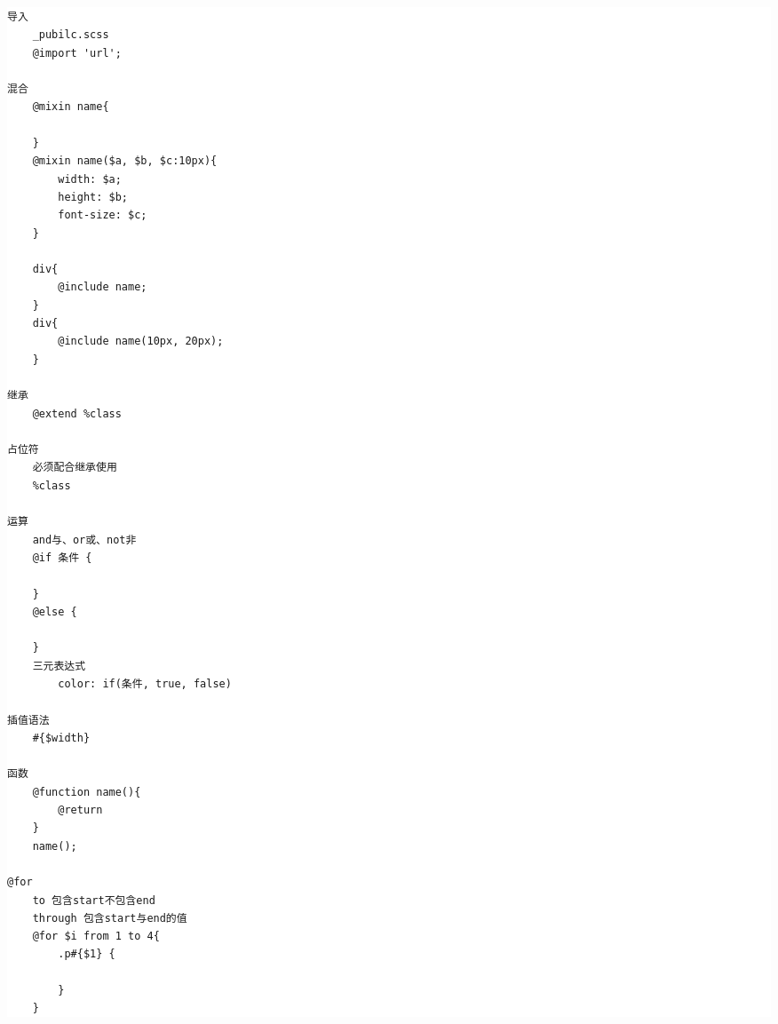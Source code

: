     导入
        _pubilc.scss
        @import 'url';

    混合
        @mixin name{

        }
        @mixin name($a, $b, $c:10px){
            width: $a;
            height: $b;
            font-size: $c;
        }

        div{
            @include name;
        }
        div{
            @include name(10px, 20px);
        }

    继承
        @extend %class

    占位符
        必须配合继承使用
        %class

    运算
        and与、or或、not非
        @if 条件 {

        }
        @else {

        }
        三元表达式
            color: if(条件, true, false)

    插值语法
        #{$width}

    函数
        @function name(){
            @return
        }
        name();

    @for
        to 包含start不包含end
        through 包含start与end的值
        @for $i from 1 to 4{
            .p#{$1} {

            }
        }
